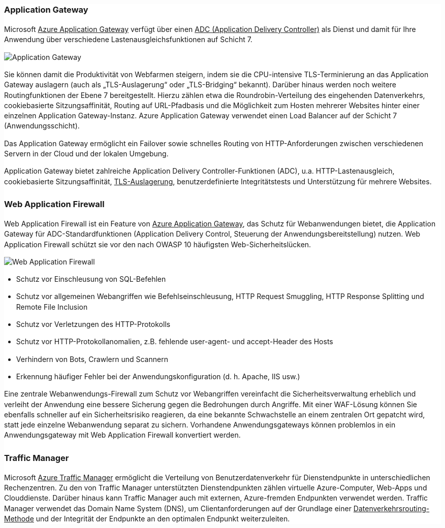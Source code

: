 ### <a name="application-gateway"></a>Application Gateway
Microsoft [Azure Application Gateway](../../application-gateway/overview.md) verfügt über einen [ADC (Application Delivery Controller)](https://en.wikipedia.org/wiki/Application_delivery_controller) als Dienst und damit für Ihre Anwendung über verschiedene Lastenausgleichsfunktionen auf Schicht 7.

![Application Gateway](./media/overview/azure-security-fig2.png)

Sie können damit die Produktivität von Webfarmen steigern, indem sie die CPU-intensive TLS-Terminierung an das Application Gateway auslagern (auch als „TLS-Auslagerung“ oder „TLS-Bridging“ bekannt). Darüber hinaus werden noch weitere Routingfunktionen der Ebene 7 bereitgestellt. Hierzu zählen etwa die Roundrobin-Verteilung des eingehenden Datenverkehrs, cookiebasierte Sitzungsaffinität, Routing auf URL-Pfadbasis und die Möglichkeit zum Hosten mehrerer Websites hinter einer einzelnen Application Gateway-Instanz. Azure Application Gateway verwendet einen Load Balancer auf der Schicht 7 (Anwendungsschicht).

Das Application Gateway ermöglicht ein Failover sowie schnelles Routing von HTTP-Anforderungen zwischen verschiedenen Servern in der Cloud und der lokalen Umgebung.

Application Gateway bietet zahlreiche Application Delivery Controller-Funktionen (ADC), u.a. HTTP-Lastenausgleich, cookiebasierte Sitzungsaffinität, [TLS-Auslagerung](../../application-gateway/tutorial-restrict-web-traffic-powershell.md), benutzerdefinierte Integritätstests und Unterstützung für mehrere Websites.

### <a name="web-application-firewall"></a>Web Application Firewall
Web Application Firewall ist ein Feature von [Azure Application Gateway](../../application-gateway/overview.md), das Schutz für Webanwendungen bietet, die Application Gateway für ADC-Standardfunktionen (Application Delivery Control, Steuerung der Anwendungsbereitstellung) nutzen. Web Application Firewall schützt sie vor den nach OWASP 10 häufigsten Web-Sicherheitslücken.

![Web Application Firewall](./media/overview/azure-security-fig1.png)

-   Schutz vor Einschleusung von SQL-Befehlen

-   Schutz vor allgemeinen Webangriffen wie Befehlseinschleusung, HTTP Request Smuggling, HTTP Response Splitting und Remote File Inclusion

-   Schutz vor Verletzungen des HTTP-Protokolls

-   Schutz vor HTTP-Protokollanomalien, z.B. fehlende user-agent- und accept-Header des Hosts

-   Verhindern von Bots, Crawlern und Scannern

-   Erkennung häufiger Fehler bei der Anwendungskonfiguration (d. h. Apache, IIS usw.)

Eine zentrale Webanwendungs-Firewall zum Schutz vor Webangriffen vereinfacht die Sicherheitsverwaltung erheblich und verleiht der Anwendung eine bessere Sicherung gegen die Bedrohungen durch Angriffe. Mit einer WAF-Lösung können Sie ebenfalls schneller auf ein Sicherheitsrisiko reagieren, da eine bekannte Schwachstelle an einem zentralen Ort gepatcht wird, statt jede einzelne Webanwendung separat zu sichern. Vorhandene Anwendungsgateways können problemlos in ein Anwendungsgateway mit Web Application Firewall konvertiert werden.

### <a name="traffic-manager"></a>Traffic Manager
Microsoft [Azure Traffic Manager](../../traffic-manager/traffic-manager-overview.md) ermöglicht die Verteilung von Benutzerdatenverkehr für Dienstendpunkte in unterschiedlichen Rechenzentren. Zu den von Traffic Manager unterstützten Dienstendpunkten zählen virtuelle Azure-Computer, Web-Apps und Clouddienste. Darüber hinaus kann Traffic Manager auch mit externen, Azure-fremden Endpunkten verwendet werden. Traffic Manager verwendet das Domain Name System (DNS), um Clientanforderungen auf der Grundlage einer [Datenverkehrsrouting-Methode](../../traffic-manager/traffic-manager-routing-methods.md) und der Integrität der Endpunkte an den optimalen Endpunkt weiterzuleiten.
